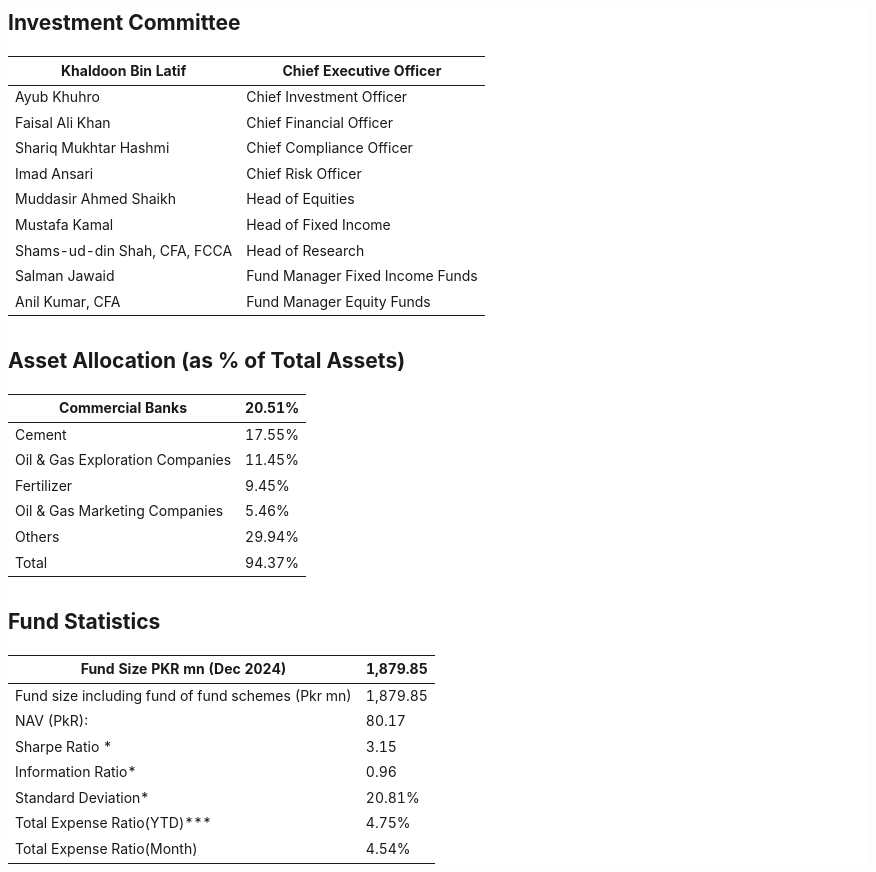 ## Investment Committee

| Khaldoon Bin Latif           | Chief Executive Officer         |
| ---------------------------- | ------------------------------- |
| Ayub Khuhro                  | Chief Investment Officer        |
| Faisal Ali Khan              | Chief Financial Officer         |
| Shariq Mukhtar Hashmi        | Chief Compliance Officer        |
| Imad Ansari                  | Chief Risk Officer              |
| Muddasir Ahmed Shaikh        | Head of Equities                |
| Mustafa Kamal                | Head of Fixed Income            |
| Shams-ud-din Shah, CFA, FCCA | Head of Research                |
| Salman Jawaid                | Fund Manager Fixed Income Funds |
| Anil Kumar, CFA              | Fund Manager Equity Funds       |

## Asset Allocation (as % of Total Assets)

| Commercial Banks                | 20.51% |
| ------------------------------- | ------ |
| Cement                          | 17.55% |
| Oil & Gas Exploration Companies | 11.45% |
| Fertilizer                      | 9.45%  |
| Oil & Gas Marketing Companies   | 5.46%  |
| Others                          | 29.94% |
| Total                           | 94.37% |

## Fund Statistics

| Fund Size PKR mn (Dec 2024)                       | 1,879.85 |
| ------------------------------------------------- | -------- |
| Fund size including fund of fund schemes (Pkr mn) | 1,879.85 |
| NAV (PkR):                                        | 80.17    |
| Sharpe Ratio \*                                   | 3.15     |
| Information Ratio\*                               | 0.96     |
| Standard Deviation\*                              | 20.81%   |
| Total Expense Ratio(YTD)\*\*\*                    | 4.75%    |
| Total Expense Ratio(Month)                        | 4.54%    |
